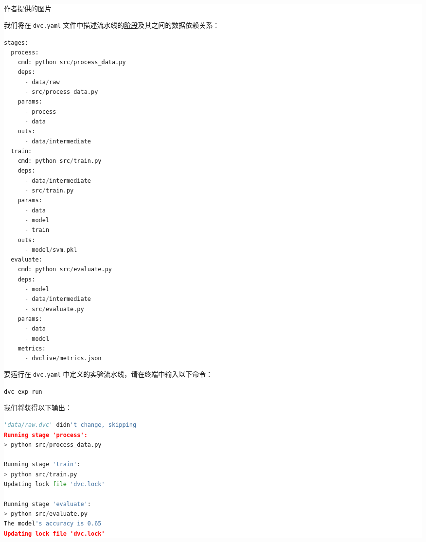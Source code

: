 作者提供的图片

我们将在 `dvc.yaml` 文件中描述流水线的[阶段](https://dvc.org/doc/command-reference/stage)及其之间的数据依赖关系：

```py
stages:
  process:
    cmd: python src/process_data.py
    deps:
      - data/raw
      - src/process_data.py
    params:
      - process
      - data
    outs:
      - data/intermediate
  train:
    cmd: python src/train.py
    deps:
      - data/intermediate
      - src/train.py
    params:
      - data
      - model
      - train
    outs:
      - model/svm.pkl
  evaluate:
    cmd: python src/evaluate.py
    deps:
      - model
      - data/intermediate 
      - src/evaluate.py
    params:
      - data
      - model
    metrics:
      - dvclive/metrics.json
```

要运行在 `dvc.yaml` 中定义的实验流水线，请在终端中输入以下命令：

```py
dvc exp run
```

我们将获得以下输出：

```py
'data/raw.dvc' didn't change, skipping                                                                                               
Running stage 'process':                                                                                                             
> python src/process_data.py

Running stage 'train':                                                                                                               
> python src/train.py
Updating lock file 'dvc.lock'                                                                                                        

Running stage 'evaluate':                                                                                                            
> python src/evaluate.py
The model's accuracy is 0.65
Updating lock file 'dvc.lock'                                                                                                        
```